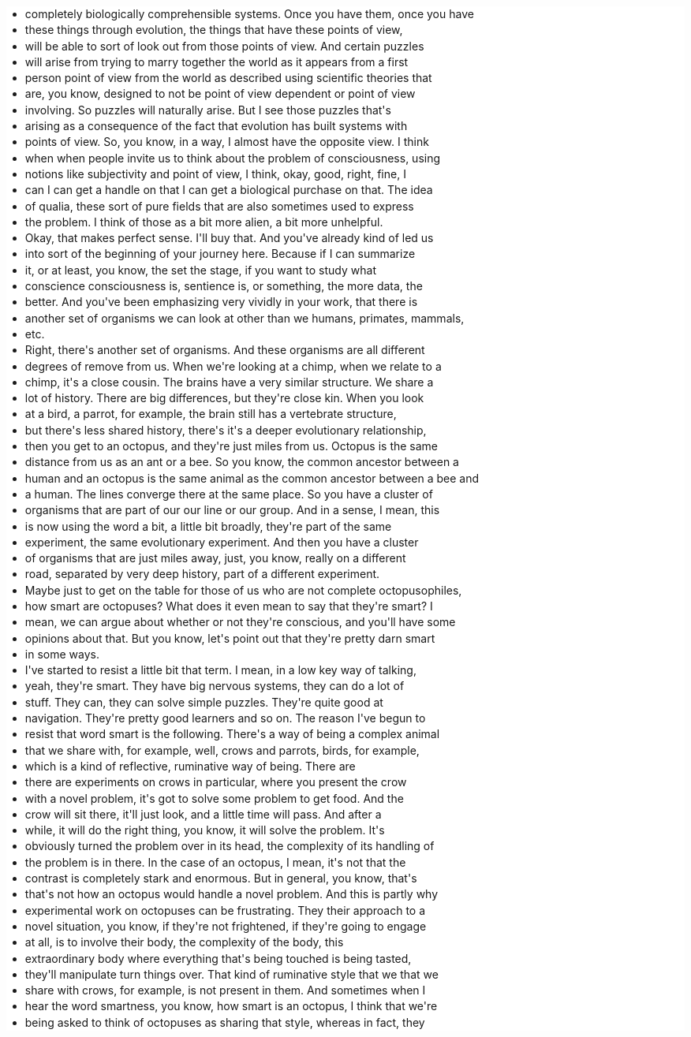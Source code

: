 *  completely biologically comprehensible systems. Once you have them, once you have
*  these things through evolution, the things that have these points of view,
*  will be able to sort of look out from those points of view. And certain puzzles
*  will arise from trying to marry together the world as it appears from a first
*  person point of view from the world as described using scientific theories that
*  are, you know, designed to not be point of view dependent or point of view
*  involving. So puzzles will naturally arise. But I see those puzzles that's
*  arising as a consequence of the fact that evolution has built systems with
*  points of view. So, you know, in a way, I almost have the opposite view. I think
*  when when people invite us to think about the problem of consciousness, using
*  notions like subjectivity and point of view, I think, okay, good, right, fine, I
*  can I can get a handle on that I can get a biological purchase on that. The idea
*  of qualia, these sort of pure fields that are also sometimes used to express
*  the problem. I think of those as a bit more alien, a bit more unhelpful.
*  Okay, that makes perfect sense. I'll buy that. And you've already kind of led us
*  into sort of the beginning of your journey here. Because if I can summarize
*  it, or at least, you know, the set the stage, if you want to study what
*  conscience consciousness is, sentience is, or something, the more data, the
*  better. And you've been emphasizing very vividly in your work, that there is
*  another set of organisms we can look at other than we humans, primates, mammals,
*  etc.
*  Right, there's another set of organisms. And these organisms are all different
*  degrees of remove from us. When we're looking at a chimp, when we relate to a
*  chimp, it's a close cousin. The brains have a very similar structure. We share a
*  lot of history. There are big differences, but they're close kin. When you look
*  at a bird, a parrot, for example, the brain still has a vertebrate structure,
*  but there's less shared history, there's it's a deeper evolutionary relationship,
*  then you get to an octopus, and they're just miles from us. Octopus is the same
*  distance from us as an ant or a bee. So you know, the common ancestor between a
*  human and an octopus is the same animal as the common ancestor between a bee and
*  a human. The lines converge there at the same place. So you have a cluster of
*  organisms that are part of our our line or our group. And in a sense, I mean, this
*  is now using the word a bit, a little bit broadly, they're part of the same
*  experiment, the same evolutionary experiment. And then you have a cluster
*  of organisms that are just miles away, just, you know, really on a different
*  road, separated by very deep history, part of a different experiment.
*  Maybe just to get on the table for those of us who are not complete octopusophiles,
*  how smart are octopuses? What does it even mean to say that they're smart? I
*  mean, we can argue about whether or not they're conscious, and you'll have some
*  opinions about that. But you know, let's point out that they're pretty darn smart
*  in some ways.
*  I've started to resist a little bit that term. I mean, in a low key way of talking,
*  yeah, they're smart. They have big nervous systems, they can do a lot of
*  stuff. They can, they can solve simple puzzles. They're quite good at
*  navigation. They're pretty good learners and so on. The reason I've begun to
*  resist that word smart is the following. There's a way of being a complex animal
*  that we share with, for example, well, crows and parrots, birds, for example,
*  which is a kind of reflective, ruminative way of being. There are
*  there are experiments on crows in particular, where you present the crow
*  with a novel problem, it's got to solve some problem to get food. And the
*  crow will sit there, it'll just look, and a little time will pass. And after a
*  while, it will do the right thing, you know, it will solve the problem. It's
*  obviously turned the problem over in its head, the complexity of its handling of
*  the problem is in there. In the case of an octopus, I mean, it's not that the
*  contrast is completely stark and enormous. But in general, you know, that's
*  that's not how an octopus would handle a novel problem. And this is partly why
*  experimental work on octopuses can be frustrating. They their approach to a
*  novel situation, you know, if they're not frightened, if they're going to engage
*  at all, is to involve their body, the complexity of the body, this
*  extraordinary body where everything that's being touched is being tasted,
*  they'll manipulate turn things over. That kind of ruminative style that we that we
*  share with crows, for example, is not present in them. And sometimes when I
*  hear the word smartness, you know, how smart is an octopus, I think that we're
*  being asked to think of octopuses as sharing that style, whereas in fact, they